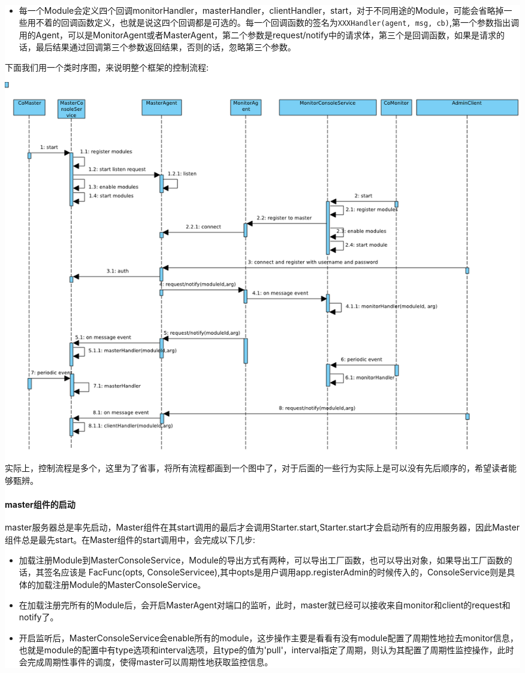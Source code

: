 * 每一个Module会定义四个回调monitorHandler，masterHandler，clientHandler，start，对于不同用途的Module，可能会省略掉一些用不着的回调函数定义，也就是说这四个回调都是可选的。每一个回调函数的签名为`XXXHandler(agent, msg, cb)`,第一个参数指出调用的Agent，可以是MonitorAgent或者MasterAgent，第二个参数是request/notify中的请求体，第三个是回调函数，如果是请求的话，最后结果通过回调第三个参数返回结果，否则的话，忽略第三个参数。

下面我们用一个类时序图，来说明整个框架的控制流程:


![pomelo框架类图](images/sd_admin.png)

实际上，控制流程是多个，这里为了省事，将所有流程都画到一个图中了，对于后面的一些行为实际上是可以没有先后顺序的，希望读者能够甄辨。

#### master组件的启动
master服务器总是率先启动，Master组件在其start调用的最后才会调用Starter.start,Starter.start才会启动所有的应用服务器，因此Master组件总是最先start。在Master组件的start调用中，会完成以下几步:

- 加载注册Module到MasterConsoleService，Module的导出方式有两种，可以导出工厂函数，也可以导出对象，如果导出工厂函数的话，其签名应该是 FacFunc(opts, ConsoleServicee),其中opts是用户调用app.registerAdmin的时候传入的，ConsoleService则是具体的加载注册Module的MasterConsoleService。

- 在加载注册完所有的Module后，会开启MasterAgent对端口的监听，此时，master就已经可以接收来自monitor和client的request和notify了。

- 开启监听后，MasterConsoleService会enable所有的module，这步操作主要是看看有没有module配置了周期性地拉去monitor信息，也就是module的配置中有type选项和interval选项，且type的值为'pull'，interval指定了周期，则认为其配置了周期性监控操作，此时会完成周期性事件的调度，使得master可以周期性地获取监控信息。
